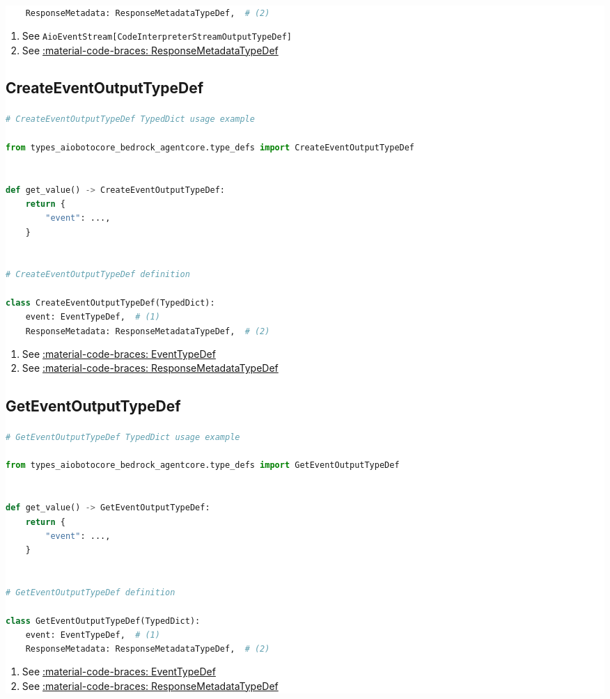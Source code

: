 ```python
    ResponseMetadata: ResponseMetadataTypeDef,  # (2)
```

1. See `AioEventStream[CodeInterpreterStreamOutputTypeDef]`
2. See [:material-code-braces: ResponseMetadataTypeDef](./type_defs.md#responsemetadatatypedef)

## CreateEventOutputTypeDef

```python
# CreateEventOutputTypeDef TypedDict usage example

from types_aiobotocore_bedrock_agentcore.type_defs import CreateEventOutputTypeDef


def get_value() -> CreateEventOutputTypeDef:
    return {
        "event": ...,
    }


# CreateEventOutputTypeDef definition

class CreateEventOutputTypeDef(TypedDict):
    event: EventTypeDef,  # (1)
    ResponseMetadata: ResponseMetadataTypeDef,  # (2)
```

1. See [:material-code-braces: EventTypeDef](./type_defs.md#eventtypedef)
2. See [:material-code-braces: ResponseMetadataTypeDef](./type_defs.md#responsemetadatatypedef)

## GetEventOutputTypeDef

```python
# GetEventOutputTypeDef TypedDict usage example

from types_aiobotocore_bedrock_agentcore.type_defs import GetEventOutputTypeDef


def get_value() -> GetEventOutputTypeDef:
    return {
        "event": ...,
    }


# GetEventOutputTypeDef definition

class GetEventOutputTypeDef(TypedDict):
    event: EventTypeDef,  # (1)
    ResponseMetadata: ResponseMetadataTypeDef,  # (2)
```

1. See [:material-code-braces: EventTypeDef](./type_defs.md#eventtypedef)
2. See [:material-code-braces: ResponseMetadataTypeDef](./type_defs.md#responsemetadatatypedef)
